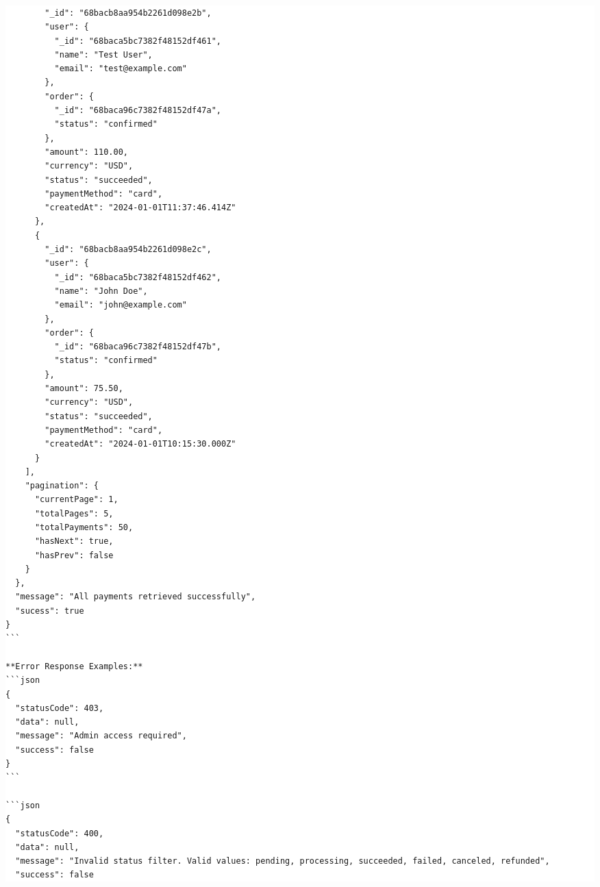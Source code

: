 ````
        "_id": "68bacb8aa954b2261d098e2b",
        "user": {
          "_id": "68baca5bc7382f48152df461",
          "name": "Test User",
          "email": "test@example.com"
        },
        "order": {
          "_id": "68baca96c7382f48152df47a",
          "status": "confirmed"
        },
        "amount": 110.00,
        "currency": "USD",
        "status": "succeeded",
        "paymentMethod": "card",
        "createdAt": "2024-01-01T11:37:46.414Z"
      },
      {
        "_id": "68bacb8aa954b2261d098e2c",
        "user": {
          "_id": "68baca5bc7382f48152df462",
          "name": "John Doe",
          "email": "john@example.com"
        },
        "order": {
          "_id": "68baca96c7382f48152df47b",
          "status": "confirmed"
        },
        "amount": 75.50,
        "currency": "USD",
        "status": "succeeded",
        "paymentMethod": "card",
        "createdAt": "2024-01-01T10:15:30.000Z"
      }
    ],
    "pagination": {
      "currentPage": 1,
      "totalPages": 5,
      "totalPayments": 50,
      "hasNext": true,
      "hasPrev": false
    }
  },
  "message": "All payments retrieved successfully",
  "sucess": true
}
```

**Error Response Examples:**
```json
{
  "statusCode": 403,
  "data": null,
  "message": "Admin access required",
  "success": false
}
```

```json
{
  "statusCode": 400,
  "data": null,
  "message": "Invalid status filter. Valid values: pending, processing, succeeded, failed, canceled, refunded",
  "success": false
````